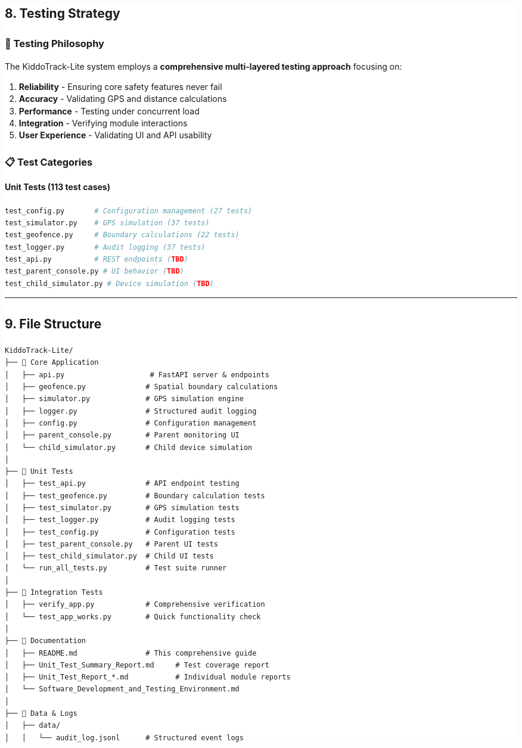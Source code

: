 
## 8. Testing Strategy

### 🧪 Testing Philosophy

The KiddoTrack-Lite system employs a **comprehensive multi-layered testing approach** focusing on:

1. **Reliability** - Ensuring core safety features never fail
2. **Accuracy** - Validating GPS and distance calculations
3. **Performance** - Testing under concurrent load
4. **Integration** - Verifying module interactions
5. **User Experience** - Validating UI and API usability

### 📋 Test Categories

#### **Unit Tests** (113 test cases)
```bash
test_config.py       # Configuration management (27 tests)
test_simulator.py    # GPS simulation (37 tests)  
test_geofence.py     # Boundary calculations (22 tests)
test_logger.py       # Audit logging (37 tests)
test_api.py          # REST endpoints (TBD)
test_parent_console.py # UI behavior (TBD)
test_child_simulator.py # Device simulation (TBD)
```

---

## 9. File Structure

```
KiddoTrack-Lite/
├── 📁 Core Application
│   ├── api.py                    # FastAPI server & endpoints
│   ├── geofence.py              # Spatial boundary calculations  
│   ├── simulator.py             # GPS simulation engine
│   ├── logger.py                # Structured audit logging
│   ├── config.py                # Configuration management
│   ├── parent_console.py        # Parent monitoring UI
│   └── child_simulator.py       # Child device simulation
│
├── 📁 Unit Tests  
│   ├── test_api.py              # API endpoint testing
│   ├── test_geofence.py         # Boundary calculation tests
│   ├── test_simulator.py        # GPS simulation tests
│   ├── test_logger.py           # Audit logging tests
│   ├── test_config.py           # Configuration tests
│   ├── test_parent_console.py   # Parent UI tests
│   ├── test_child_simulator.py  # Child UI tests
│   └── run_all_tests.py         # Test suite runner
│
├── 📁 Integration Tests
│   ├── verify_app.py            # Comprehensive verification
│   └── test_app_works.py        # Quick functionality check
│
├── 📁 Documentation
│   ├── README.md                # This comprehensive guide
│   ├── Unit_Test_Summary_Report.md     # Test coverage report
│   ├── Unit_Test_Report_*.md           # Individual module reports
│   └── Software_Development_and_Testing_Environment.md
│
├── 📁 Data & Logs
│   ├── data/
│   │   └── audit_log.jsonl      # Structured event logs
```